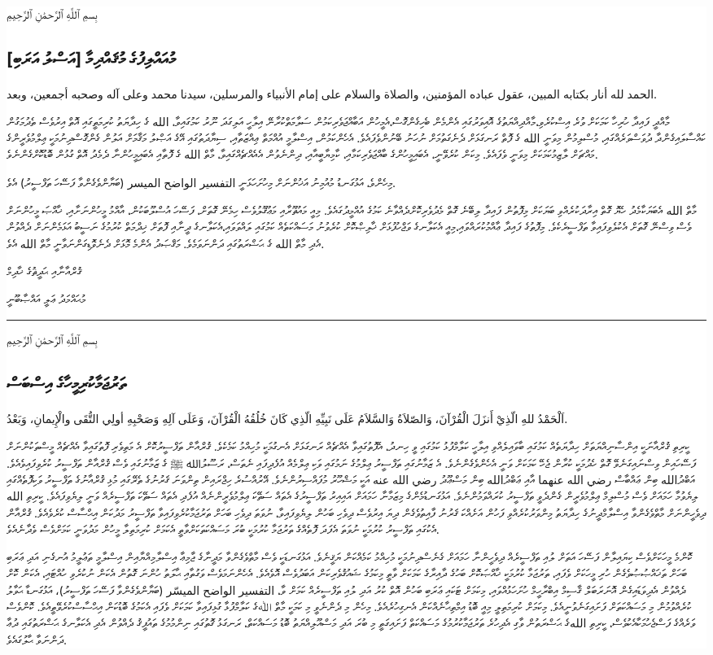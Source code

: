 
بِسمِ ٱللَّهِ ٱلرَّحمَٰنِ ٱلرَّحِيمِ

## [އަސްލު އަރަބި] މުއައްލިފުގެ މުޤައްދިމާ

الحمد لله أنار بكتابه المبين، عقول عباده المؤمنين، والصلاة والسلام على إمام الأنبياء والمرسلين، سيدنا محمد وعلى آله وصحبه أجمعين، وبعد.

މާއްދީ ފައިދާ ހުރިހާ ކަމަކަށް ވުރެ އިސްކުރެވި،މާއްދިއްޔަތުގެ އޮއިވަރުގައި އެންމެން ބެހިގެންގޮސް،އެމީހުން އަބާއްޖަވެރިކަމުން ސަލާމަތްކުރާނޭ އިލާހީ އަލިގަދަ ނޫރު ކަމުގައިވާ، الله ގެ ހިދާޔަތު ކުރިމަތީގައި އޮތް އިރުވެސް ތެދުމަގުން ކައްސާލައިގެންދާ ދުވަސްވަރެއްގައި، މުސްލިމުން މިވަނީ الله ގެ ފޮތް ރަނގަޅަށް ދެނެގަތުމަށް ނުހަނު ބޭނުންވެފައެވެ. އެހެންކަމުން، އިސްލާމީ އުއްމަތް ޢިއްޒަތާއި، ސިޔާދަތުގައި އޭގެ އަޞްލު މަޤާމަށް އަލުން ގެންގޮސްދިނުމަކީ ޢިލްމުވެރީންގެ މައްޗަށް ލާޒިމުކަމަކަށް މިވަނީ ވެފައެވެ. މިކަން ކުރެވޭނީ، އެބައިމީހުންގެ ބާއްޖަވެރިކަމާއި، ކާމިޔާބީއާއި، ދިންނެވުން އެއެއްޗެއްގައިވާ، މާތް الله ގެ ފޮތާއި އެބައިމީހުންނާ ދެމެދު އޮތް ގުޅުން ބޮޑުކޮށްގެންނެވެ.

މިހެންވެ، އަޅުގަނޑު މުއުމިނު އަޚުންނަށް މިހުށަހަޅަނީ التفسير الواضح الميسر (ބަޔާންވެގެންވާ ފަސޭހަ ތަފްސީރު) އެވެ.

މާތް الله އެބަޔަކާމެދު ހެޔޮ ގޮތް އިރާދަކުރެއްވި ބަޔަކަށް މިފޮތުން ފައިދާ ލިބޭނެ ގޮތް މެދުވެރިކޮށްދެއްވާނެ ކަމުގެ އުއްމީދުގައެވެ. މިއީ މައުޘޫރާއި މަޢުޤޫލުވެސް ހިމެނޭ ގޮތަށް، ފަސޭހަ އުސްލޫބަކުން، އާއްމު މީހުންނަށާއި، ޚާއްޞަ މީހުންނަށް ވެސް ވިސްނޭ ގޮތަށް އެކުލެވިފައިވާ ތަފްސީރެކެވެ. މިފޮތުގެ ފައިދާ ޢާއްމުކުރައްވައި،މިއީ އެކަލާނގެ ވަޖްހުފުޅަށް ޚާލިޞްކޮށް ކުރެވުނު މަސައްކަތެއް ކަމުގައި ލައްވަވައި،އެކަލާނގެ ދީނާއި ފޮތަށް ޚިދްމަތް ކުރުމުގެ ނަސީބު އަޅަމެންނަށް ދެއްވުން އެދި މާތް الله ގެ ޙަޟްރަތުގައި ދަންނަވަމެވެ. މަޤްޞަދު އެންމެ މޮޅަށް ދެނެވޮޑިގަންނަވާނީ މާތް الله އެވެ.

ޤުރްއާނާއި ޙަދީޘުގެ ޚާދިމް

މުޙައްމަދު ޢަލީ އައްޞާބޫނީ

---

بِسمِ ٱللَّهِ ٱلرَّحمَٰنِ ٱلرَّحِيمِ

## ތަރުޖަމާކުރިމީހާގެ އިސްބަސް

اَلْحَمْدُ للهِ الّذِيْ أَنزَلَ الْقُرْآنَ، وَالصّلاَةُ وَالسَّلاَمُ عَلَى نَبِيِّهِ الّذِي كَانَ خُلُقُهُ الْقُرْآنَ، وَعَلَى آلِهِ وَصَحْبِهِ أولِي التُّقَى والْإِيمانِ، وَبَعْدُ.

ކީރިތި ޤުރްއާނަކީ އިންސާނިއްޔަތަށް ހިދާޔަތެއް ކަމުގައި ބާވައިލެއްވި އިލާހީ ކަލާމްފުޅު ކަމުގައި ވީ ހިނދު، އެފޮތުގައިވާ އެއްޗެއް ރަނގަޅަށް އެނގުމަކީ މުހިއްމު ކަމެކެވެ. ޤުރްއާން ތަފްސީރުކޮށް އެ މަތިވެރި ފޮތުގައިވާ އެއްޗެއް މީސްތަކުންނަށް ފަސޭހައިން ވިސްނައިގަނެވޭ ގޮތް ހެދުމަކީ ކުރާން ޖެހޭ ކަމަކަށް ވަނީ އެހެންވެގެންނެވެ. އެ ޒަމާނުގައި ތަފްސީރު ޢިލްމުގެ ނަމުގައި ވަކި ޢިލްމެއް އުފެދިފައި ނެތަސް، ރަސޫލުالله ﷺ ގެ ޒަމާނުގައި ވެސް ޤުރްއާން ތަފްސީރު ކުރެވިފައިވެއެވެ. އަބްދުالله ބިން ޢައްބާސް رضي الله عنهما އާއި ޢަބްދުالله ބިން މަސްޢޫދު رضي الله عنه އަކީ މަޝްހޫރު މުފައްސިރުންނެވެ. އޭރުއްސުރެ ހިޖްރައިން ތިންވަނަ ޤަރުނުގެ ތެރޭގައި މުޅި ޤުރްއާނުގެ ތަފްސީރު ވަކިފޮތެއްގައި ލިޔެވުމާ ހަމައަށް ވެސް މުސްލިމް ޢިލްމުވެރީން ގެންދެވީ ތަފްސީރު ކުރައްވަމުންނެވެ. އަޅުގަނޑުމެންގެ މިޒަމާނާ ހަމައަށް އައިއިރު ތަފްސީރުގެ އެތައް ސަތޭކަ ޢިލްމުވެރީންނެއް އުފެދި އެތައް ސަތޭކަ ތަފްސީރެއް ވަނީ ލިޔެވިފައެވެ. ކީރިތި الله ދިވެހީންނަށް މާތްވެގެންވާ އިސްލާމްދީނުގެ ހިދާޔަތު މިންވަރުކުރެއްވި ފަހުން އަށެއްކަ ޤަރުނު ފާއިތުވެގެން ދިޔަ އިރުވެސް ދިވެހި ބަހުން ލިޔެވިފައިވާ، ނުވަތަ ދިވެހި ބަހަށް ތަރުޖަމާކުރެވިފައިވާ ތަފްސީރު މަދުކަން އިޙްސާސް ކުރެވެއެވެ. ޤުރްއާން އެކުގައި ތަފްސީރު ކުރުމަކީ ނުވަތަ އެފަދަ ފޮތެއްގެ ތަރުޖަމާ ކުރުމަކީ ބުރަ މަސައްކަތަކަށްވާތީ އެކަމަށް ކުރިމަތިލާ މީހުން މަދުވަނީ ކަމަށްވެސް ވެދާނެއެވެ.

ކޮންމެ މީހަކަށްވެސް ކިޔައިލާން ފަސޭހަ އަތަށް ލުއި ތަފްސީރެއް ދިވެހީންނާ ހަމައަށް ގެނެސްދިނުމަކީ މުހިއްމު ކަމެއްކަން ޔަޤީނެވެ. އަޅުގަނޑަކީ ވެސް މާތްވެގެންވާ މަދީނާގެ ޖާމިޢާ އިސްލާމިއްޔާއިން އިސްލާމީ ތަޢުލީމު އުނގެނި އަދި ޢަރަބި ބަހަށް ތަޚައްޞުޞުވެގެން ހުރި މީހަކަށް ވެފައި، ތަރުޖަމާ ކުރުމަކީ ޚާއްޞަކޮށް ބަހުގެ ދާއިރާގެ ކަމަކަށް ވާތީ މިކަމުގެ ޝައުޤުވެރިކަން އަބަދުވެސް އޮވެއެވެ. އެހެންނަމަވެސް ވަގުތާއި ޙާލަތު ހުންނަ ގޮތުން އެކަން ނުކުރެވި ހުއްޓައި، އެކަން ކޮށް ދެއްވުން އެދިވަޑައިގެން އޮނަރަބަލް ޤާސިމް އިބްރާހީމް ހުށަހަޅުއްވައި، މިކަމަށް ޓަކައި ޢަރަބި ބަހުން އޮތް ކުރު އަދި ލުއި ތަފްސީރެއް ކަމަށް ވާ، التفسير الواضح الميسّر (ބަޔާންވެގެންވާ ފަސޭހަ ތަފްސީރު)، އަޅުގަނޑާ ޙަވާލު ކުރެއްވުމުން މި މަސައްކަތަށް ފަށައިގަނެވުނީއެވެ. މިކަމަށް ކުރިމަތިލީ މިއީ ބޮޑު އިމްތިޙާނެއްކަން އެނގިހުރެއެވެ. މިހެން މި ދެންނެވީ މި ކަމަކީ މާތް ﷲގެ ކަލާމްފުޅާ ގުޅިފައިވާ ކަމަކަށް ވެފައި އެކަމުގެ ބޮޑުކަން އިޙްސާސްކުރެވޭތީއެވެ. ކޮންވެސް ވަރެއްގެ ފަސްޖެހުމަކާއެކުވެސް، ކީރިތި اللهގެ ޙަޟްރަތުން ވާގި އެދިހުރެ ތަރުޖަމާކުރުމުގެ މަސައްކަތް ފަށައިގަތީ މި ބުރަ އަދި މަސްއޫލިއްޔަތު ބޮޑު މަސައްކަތް، ރަނގަޅު ގޮތުގައި ނިންމުމުގެ ތައުފީޤު ދެއްވުން އެދި އެކަލާނގެ ޙަޟްރަތުގައި ދުޢާ ދަންނަވާ ޙާލުގައެވެ.
